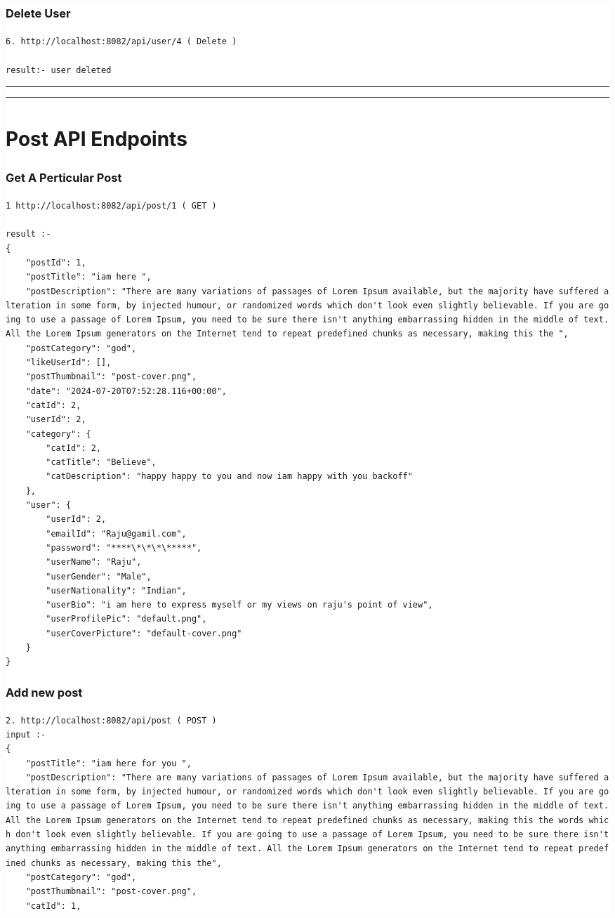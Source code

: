 ### Delete User
    6. http://localhost:8082/api/user/4 ( Delete )

    result:- user deleted

---
---


# Post API Endpoints

### Get A Perticular Post
    1 http://localhost:8082/api/post/1 ( GET )

    result :-
    {
        "postId": 1,
        "postTitle": "iam here ",
        "postDescription": "There are many variations of passages of Lorem Ipsum available, but the majority have suffered alteration in some form, by injected humour, or randomized words which don't look even slightly believable. If you are going to use a passage of Lorem Ipsum, you need to be sure there isn't anything embarrassing hidden in the middle of text. All the Lorem Ipsum generators on the Internet tend to repeat predefined chunks as necessary, making this the ",
        "postCategory": "god",
        "likeUserId": [],
        "postThumbnail": "post-cover.png",
        "date": "2024-07-20T07:52:28.116+00:00",
        "catId": 2,
        "userId": 2,
        "category": {
            "catId": 2,
            "catTitle": "Believe",
            "catDescription": "happy happy to you and now iam happy with you backoff"
        },
        "user": {
            "userId": 2,
            "emailId": "Raju@gamil.com",
            "password": "****\*\*\*\*****",
            "userName": "Raju",
            "userGender": "Male",
            "userNationality": "Indian",
            "userBio": "i am here to express myself or my views on raju's point of view",
            "userProfilePic": "default.png",
            "userCoverPicture": "default-cover.png"
        }
    }

### Add new post
    2. http://localhost:8082/api/post ( POST )
    input :-
    {
        "postTitle": "iam here for you ",
        "postDescription": "There are many variations of passages of Lorem Ipsum available, but the majority have suffered alteration in some form, by injected humour, or randomized words which don't look even slightly believable. If you are going to use a passage of Lorem Ipsum, you need to be sure there isn't anything embarrassing hidden in the middle of text. All the Lorem Ipsum generators on the Internet tend to repeat predefined chunks as necessary, making this the words which don't look even slightly believable. If you are going to use a passage of Lorem Ipsum, you need to be sure there isn't anything embarrassing hidden in the middle of text. All the Lorem Ipsum generators on the Internet tend to repeat predefined chunks as necessary, making this the",
        "postCategory": "god",
        "postThumbnail": "post-cover.png",
        "catId": 1,